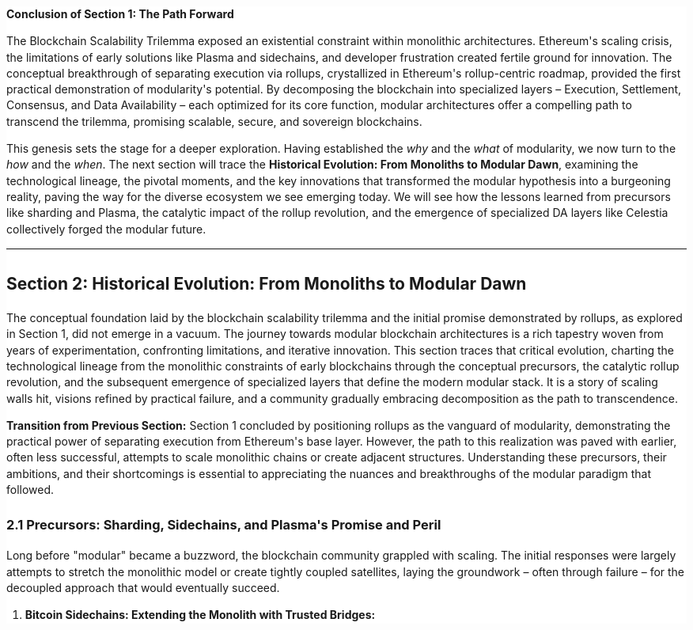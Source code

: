 **Conclusion of Section 1: The Path Forward**

The Blockchain Scalability Trilemma exposed an existential constraint within monolithic architectures. Ethereum's scaling crisis, the limitations of early solutions like Plasma and sidechains, and developer frustration created fertile ground for innovation. The conceptual breakthrough of separating execution via rollups, crystallized in Ethereum's rollup-centric roadmap, provided the first practical demonstration of modularity's potential. By decomposing the blockchain into specialized layers – Execution, Settlement, Consensus, and Data Availability – each optimized for its core function, modular architectures offer a compelling path to transcend the trilemma, promising scalable, secure, and sovereign blockchains.

This genesis sets the stage for a deeper exploration. Having established the *why* and the *what* of modularity, we now turn to the *how* and the *when*. The next section will trace the **Historical Evolution: From Monoliths to Modular Dawn**, examining the technological lineage, the pivotal moments, and the key innovations that transformed the modular hypothesis into a burgeoning reality, paving the way for the diverse ecosystem we see emerging today. We will see how the lessons learned from precursors like sharding and Plasma, the catalytic impact of the rollup revolution, and the emergence of specialized DA layers like Celestia collectively forged the modular future.



---





## Section 2: Historical Evolution: From Monoliths to Modular Dawn

The conceptual foundation laid by the blockchain scalability trilemma and the initial promise demonstrated by rollups, as explored in Section 1, did not emerge in a vacuum. The journey towards modular blockchain architectures is a rich tapestry woven from years of experimentation, confronting limitations, and iterative innovation. This section traces that critical evolution, charting the technological lineage from the monolithic constraints of early blockchains through the conceptual precursors, the catalytic rollup revolution, and the subsequent emergence of specialized layers that define the modern modular stack. It is a story of scaling walls hit, visions refined by practical failure, and a community gradually embracing decomposition as the path to transcendence.

**Transition from Previous Section:** Section 1 concluded by positioning rollups as the vanguard of modularity, demonstrating the practical power of separating execution from Ethereum's base layer. However, the path to this realization was paved with earlier, often less successful, attempts to scale monolithic chains or create adjacent structures. Understanding these precursors, their ambitions, and their shortcomings is essential to appreciating the nuances and breakthroughs of the modular paradigm that followed.

### 2.1 Precursors: Sharding, Sidechains, and Plasma's Promise and Peril

Long before "modular" became a buzzword, the blockchain community grappled with scaling. The initial responses were largely attempts to stretch the monolithic model or create tightly coupled satellites, laying the groundwork – often through failure – for the decoupled approach that would eventually succeed.

1.  **Bitcoin Sidechains: Extending the Monolith with Trusted Bridges:**
